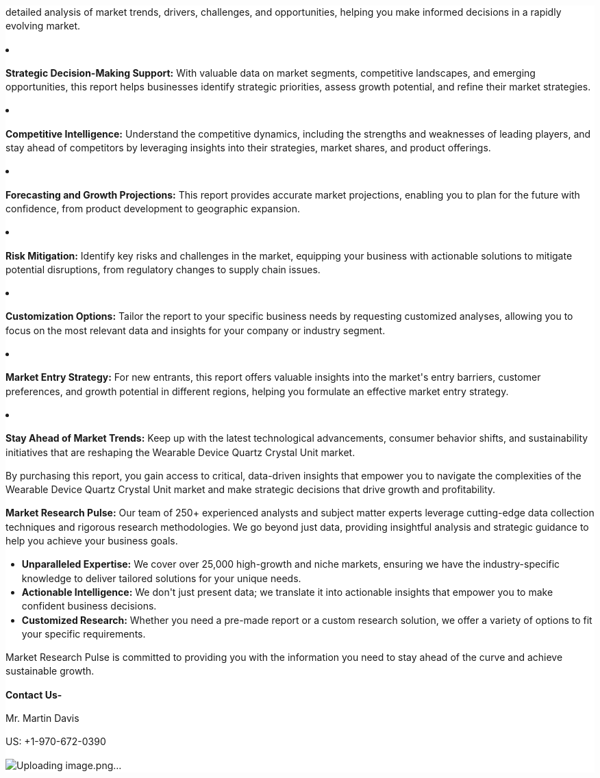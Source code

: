 detailed analysis of market trends, drivers, challenges, and opportunities, helping you make informed decisions in a rapidly evolving market.</p></li><li><p><strong>Strategic Decision-Making Support:</strong> With valuable data on market segments, competitive landscapes, and emerging opportunities, this report helps businesses identify strategic priorities, assess growth potential, and refine their market strategies.</p></li><li><p><strong>Competitive Intelligence:</strong> Understand the competitive dynamics, including the strengths and weaknesses of leading players, and stay ahead of competitors by leveraging insights into their strategies, market shares, and product offerings.</p></li><li><p><strong>Forecasting and Growth Projections:</strong> This report provides accurate market projections, enabling you to plan for the future with confidence, from product development to geographic expansion.</p></li><li><p><strong>Risk Mitigation:</strong> Identify key risks and challenges in the market, equipping your business with actionable solutions to mitigate potential disruptions, from regulatory changes to supply chain issues.</p></li><li><p><strong>Customization Options:</strong> Tailor the report to your specific business needs by requesting customized analyses, allowing you to focus on the most relevant data and insights for your company or industry segment.</p></li><li><p><strong>Market Entry Strategy:</strong> For new entrants, this report offers valuable insights into the market's entry barriers, customer preferences, and growth potential in different regions, helping you formulate an effective market entry strategy.</p></li><li><p><strong>Stay Ahead of Market Trends:</strong> Keep up with the latest technological advancements, consumer behavior shifts, and sustainability initiatives that are reshaping the Wearable Device Quartz Crystal Unit market.</p></li></ol><p>By purchasing this report, you gain access to critical, data-driven insights that empower you to navigate the complexities of the Wearable Device Quartz Crystal Unit market and make strategic decisions that drive growth and profitability.</p><p><strong>Market Research Pulse:</strong>&nbsp;Our team of 250+ experienced analysts and subject matter experts leverage cutting-edge data collection techniques and rigorous research methodologies. We go beyond just data, providing insightful analysis and strategic guidance to help you achieve your business goals.</p><ul><li><strong>Unparalleled Expertise:</strong>&nbsp;We cover over 25,000 high-growth and niche markets, ensuring we have the industry-specific knowledge to deliver tailored solutions for your unique needs.</li><li><strong>Actionable Intelligence:</strong>&nbsp;We don't just present data; we translate it into actionable insights that empower you to make confident business decisions.</li><li><strong>Customized Research:</strong>&nbsp;Whether you need a pre-made report or a custom research solution, we offer a variety of options to fit your specific requirements.</li></ul><p>Market Research Pulse is committed to providing you with the information you need to stay ahead of the curve and achieve sustainable growth.</p><p><strong>Contact Us-</strong></p><p>Mr. Martin Davis</p><p>US: +1-970-672-0390</p>
![Uploading image.png…]()

